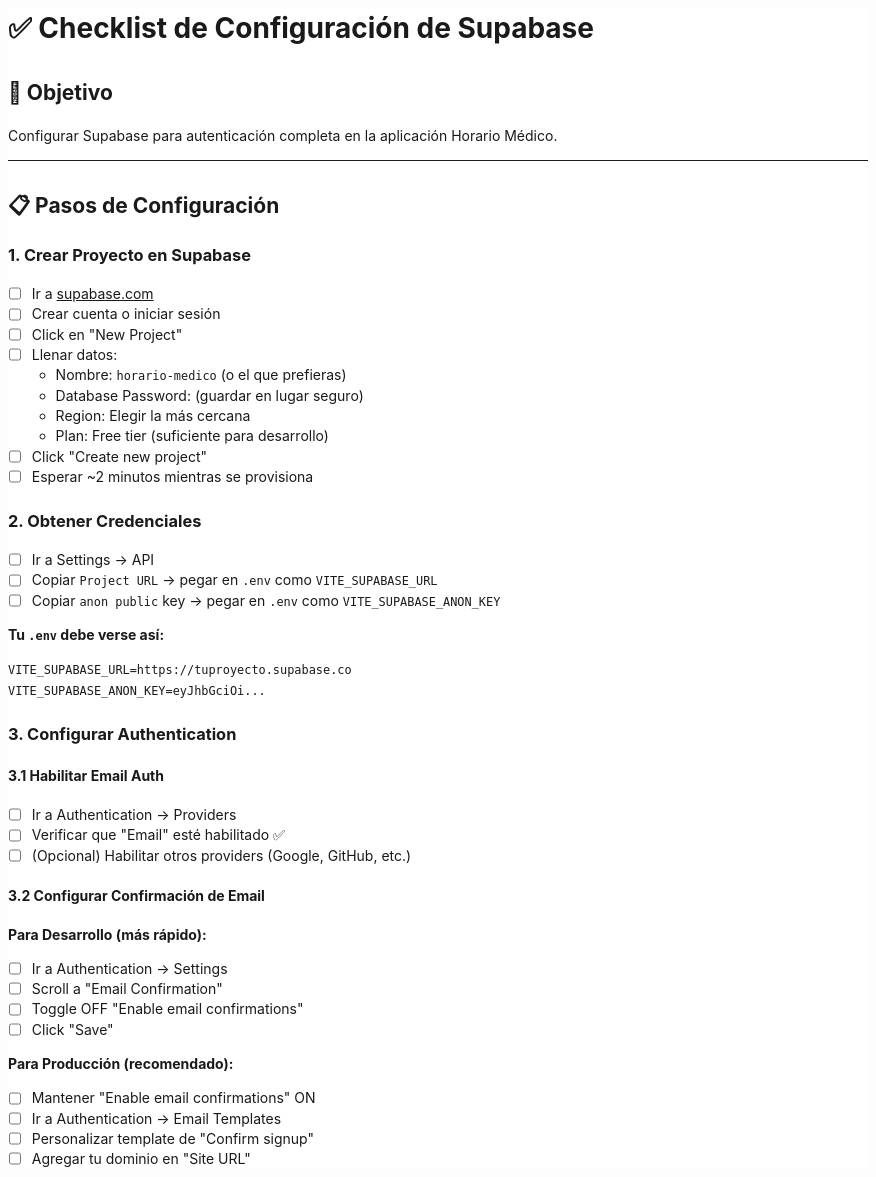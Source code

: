 # ✅ Checklist de Configuración de Supabase

## 🎯 Objetivo
Configurar Supabase para autenticación completa en la aplicación Horario Médico.

---

## 📋 Pasos de Configuración

### 1. Crear Proyecto en Supabase

- [ ] Ir a [supabase.com](https://supabase.com)
- [ ] Crear cuenta o iniciar sesión
- [ ] Click en "New Project"
- [ ] Llenar datos:
  - Nombre: `horario-medico` (o el que prefieras)
  - Database Password: (guardar en lugar seguro)
  - Region: Elegir la más cercana
  - Plan: Free tier (suficiente para desarrollo)
- [ ] Click "Create new project"
- [ ] Esperar ~2 minutos mientras se provisiona

### 2. Obtener Credenciales

- [ ] Ir a Settings → API
- [ ] Copiar `Project URL` → pegar en `.env` como `VITE_SUPABASE_URL`
- [ ] Copiar `anon public` key → pegar en `.env` como `VITE_SUPABASE_ANON_KEY`

**Tu `.env` debe verse así:**
```env
VITE_SUPABASE_URL=https://tuproyecto.supabase.co
VITE_SUPABASE_ANON_KEY=eyJhbGciOi...
```

### 3. Configurar Authentication

#### 3.1 Habilitar Email Auth
- [ ] Ir a Authentication → Providers
- [ ] Verificar que "Email" esté habilitado ✅
- [ ] (Opcional) Habilitar otros providers (Google, GitHub, etc.)

#### 3.2 Configurar Confirmación de Email

**Para Desarrollo (más rápido):**
- [ ] Ir a Authentication → Settings
- [ ] Scroll a "Email Confirmation"
- [ ] Toggle OFF "Enable email confirmations"
- [ ] Click "Save"

**Para Producción (recomendado):**
- [ ] Mantener "Enable email confirmations" ON
- [ ] Ir a Authentication → Email Templates
- [ ] Personalizar template de "Confirm signup"
- [ ] Agregar tu dominio en "Site URL"
